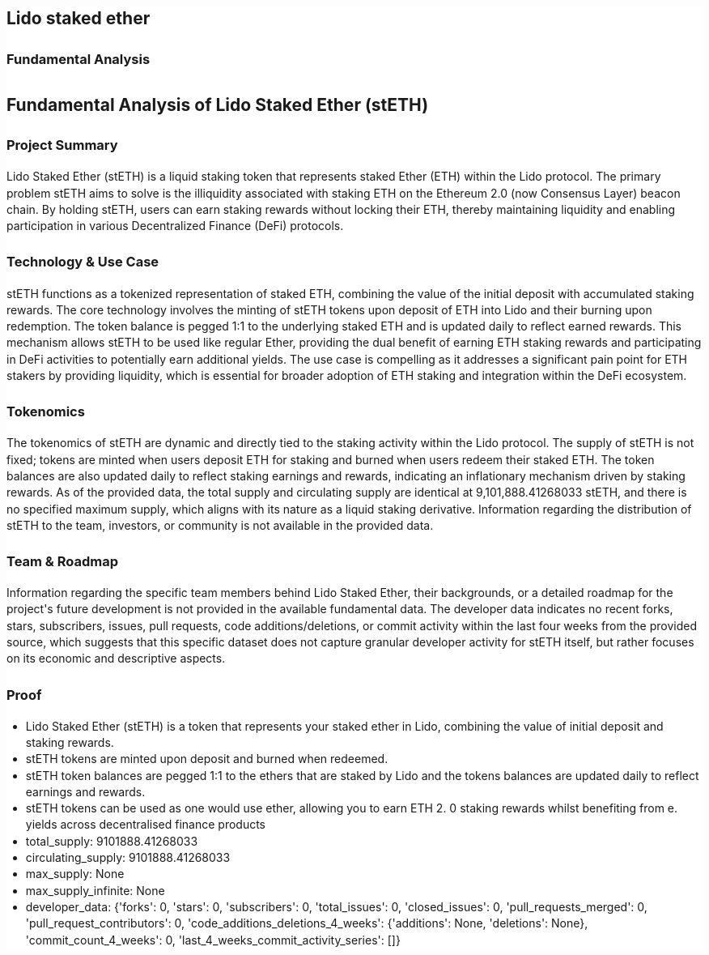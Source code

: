 ## Lido staked ether
### Fundamental Analysis

## Fundamental Analysis of Lido Staked Ether (stETH)

### Project Summary
Lido Staked Ether (stETH) is a liquid staking token that represents staked Ether (ETH) within the Lido protocol. The primary problem stETH aims to solve is the illiquidity associated with staking ETH on the Ethereum 2.0 (now Consensus Layer) beacon chain. By holding stETH, users can earn staking rewards without locking their ETH, thereby maintaining liquidity and enabling participation in various Decentralized Finance (DeFi) protocols.

### Technology & Use Case
stETH functions as a tokenized representation of staked ETH, combining the value of the initial deposit with accumulated staking rewards. The core technology involves the minting of stETH tokens upon deposit of ETH into Lido and their burning upon redemption. The token balance is pegged 1:1 to the underlying staked ETH and is updated daily to reflect earned rewards. This mechanism allows stETH to be used like regular Ether, providing the dual benefit of earning ETH staking rewards and participating in DeFi activities to potentially earn additional yields. The use case is compelling as it addresses a significant pain point for ETH stakers by providing liquidity, which is essential for broader adoption of ETH staking and integration within the DeFi ecosystem.

### Tokenomics
The tokenomics of stETH are dynamic and directly tied to the staking activity within the Lido protocol. The supply of stETH is not fixed; tokens are minted when users deposit ETH for staking and burned when users redeem their staked ETH. The token balances are also updated daily to reflect staking earnings and rewards, indicating an inflationary mechanism driven by staking rewards. As of the provided data, the total supply and circulating supply are identical at 9,101,888.41268033 stETH, and there is no specified maximum supply, which aligns with its nature as a liquid staking derivative. Information regarding the distribution of stETH to the team, investors, or community is not available in the provided data.

### Team & Roadmap
Information regarding the specific team members behind Lido Staked Ether, their backgrounds, or a detailed roadmap for the project's future development is not provided in the available fundamental data. The developer data indicates no recent forks, stars, subscribers, issues, pull requests, code additions/deletions, or commit activity within the last four weeks from the provided source, which suggests that this specific dataset does not capture granular developer activity for stETH itself, but rather focuses on its economic and descriptive aspects.

### Proof
- Lido Staked Ether (stETH) is a token that represents your staked ether in Lido, combining the value of initial deposit and staking rewards.
- stETH tokens are minted upon deposit and burned when redeemed.
- stETH token balances are pegged 1:1 to the ethers that are staked by Lido and the tokens balances are updated daily to reflect earnings and rewards.
- stETH tokens can be used as one would use ether, allowing you to earn ETH 2. 0 staking rewards whilst benefiting from e. yields across decentralised finance products
- total_supply: 9101888.41268033
- circulating_supply: 9101888.41268033
- max_supply: None
- max_supply_infinite: None
- developer_data: {'forks': 0, 'stars': 0, 'subscribers': 0, 'total_issues': 0, 'closed_issues': 0, 'pull_requests_merged': 0, 'pull_request_contributors': 0, 'code_additions_deletions_4_weeks': {'additions': None, 'deletions': None}, 'commit_count_4_weeks': 0, 'last_4_weeks_commit_activity_series': []}
